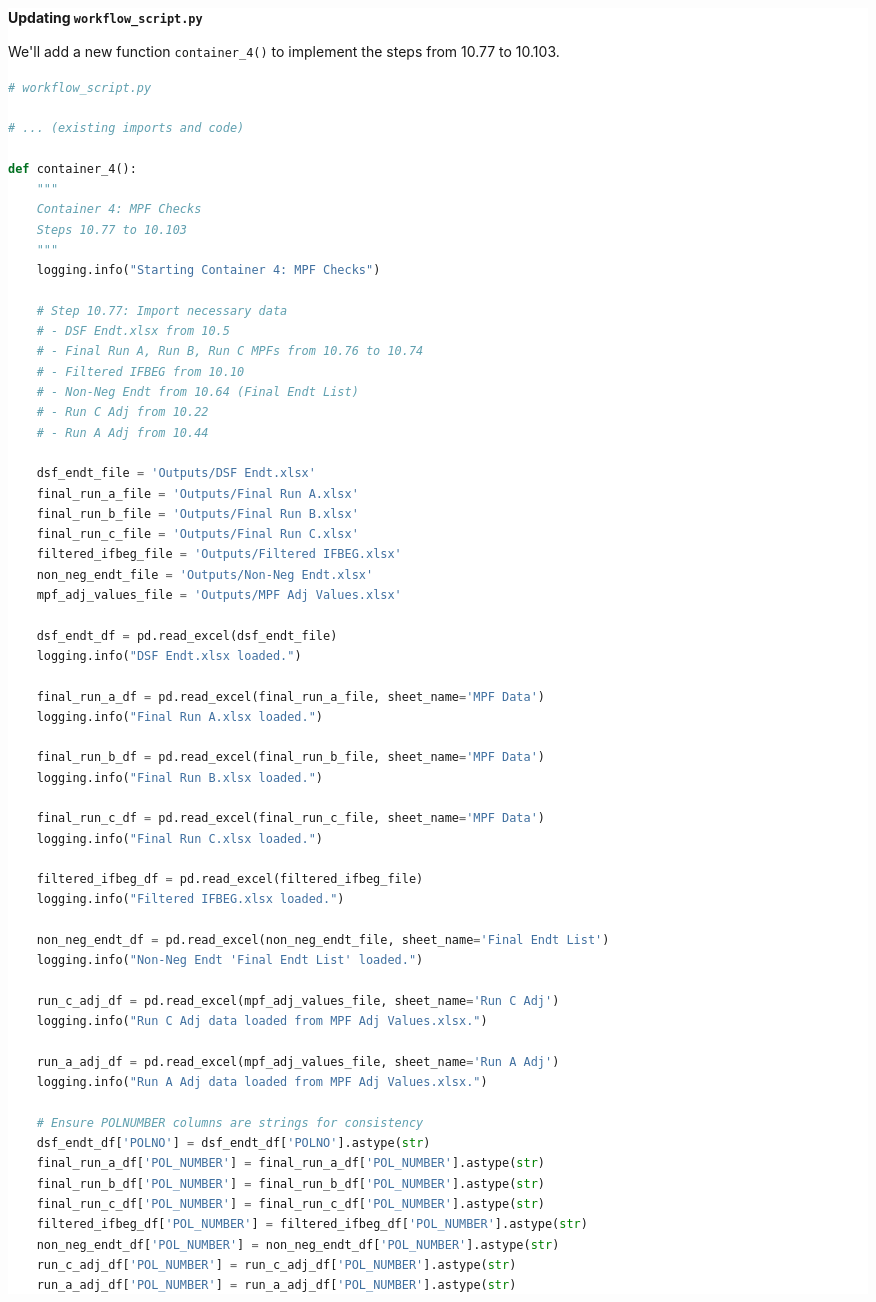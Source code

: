 **Updating `workflow_script.py`**

We'll add a new function `container_4()` to implement the steps from 10.77 to 10.103.

```python
# workflow_script.py

# ... (existing imports and code)

def container_4():
    """
    Container 4: MPF Checks
    Steps 10.77 to 10.103
    """
    logging.info("Starting Container 4: MPF Checks")
    
    # Step 10.77: Import necessary data
    # - DSF Endt.xlsx from 10.5
    # - Final Run A, Run B, Run C MPFs from 10.76 to 10.74
    # - Filtered IFBEG from 10.10
    # - Non-Neg Endt from 10.64 (Final Endt List)
    # - Run C Adj from 10.22
    # - Run A Adj from 10.44
    
    dsf_endt_file = 'Outputs/DSF Endt.xlsx'
    final_run_a_file = 'Outputs/Final Run A.xlsx'
    final_run_b_file = 'Outputs/Final Run B.xlsx'
    final_run_c_file = 'Outputs/Final Run C.xlsx'
    filtered_ifbeg_file = 'Outputs/Filtered IFBEG.xlsx'
    non_neg_endt_file = 'Outputs/Non-Neg Endt.xlsx'
    mpf_adj_values_file = 'Outputs/MPF Adj Values.xlsx'
    
    dsf_endt_df = pd.read_excel(dsf_endt_file)
    logging.info("DSF Endt.xlsx loaded.")
    
    final_run_a_df = pd.read_excel(final_run_a_file, sheet_name='MPF Data')
    logging.info("Final Run A.xlsx loaded.")
    
    final_run_b_df = pd.read_excel(final_run_b_file, sheet_name='MPF Data')
    logging.info("Final Run B.xlsx loaded.")
    
    final_run_c_df = pd.read_excel(final_run_c_file, sheet_name='MPF Data')
    logging.info("Final Run C.xlsx loaded.")
    
    filtered_ifbeg_df = pd.read_excel(filtered_ifbeg_file)
    logging.info("Filtered IFBEG.xlsx loaded.")
    
    non_neg_endt_df = pd.read_excel(non_neg_endt_file, sheet_name='Final Endt List')
    logging.info("Non-Neg Endt 'Final Endt List' loaded.")
    
    run_c_adj_df = pd.read_excel(mpf_adj_values_file, sheet_name='Run C Adj')
    logging.info("Run C Adj data loaded from MPF Adj Values.xlsx.")
    
    run_a_adj_df = pd.read_excel(mpf_adj_values_file, sheet_name='Run A Adj')
    logging.info("Run A Adj data loaded from MPF Adj Values.xlsx.")
    
    # Ensure POLNUMBER columns are strings for consistency
    dsf_endt_df['POLNO'] = dsf_endt_df['POLNO'].astype(str)
    final_run_a_df['POL_NUMBER'] = final_run_a_df['POL_NUMBER'].astype(str)
    final_run_b_df['POL_NUMBER'] = final_run_b_df['POL_NUMBER'].astype(str)
    final_run_c_df['POL_NUMBER'] = final_run_c_df['POL_NUMBER'].astype(str)
    filtered_ifbeg_df['POL_NUMBER'] = filtered_ifbeg_df['POL_NUMBER'].astype(str)
    non_neg_endt_df['POL_NUMBER'] = non_neg_endt_df['POL_NUMBER'].astype(str)
    run_c_adj_df['POL_NUMBER'] = run_c_adj_df['POL_NUMBER'].astype(str)
    run_a_adj_df['POL_NUMBER'] = run_a_adj_df['POL_NUMBER'].astype(str)
```